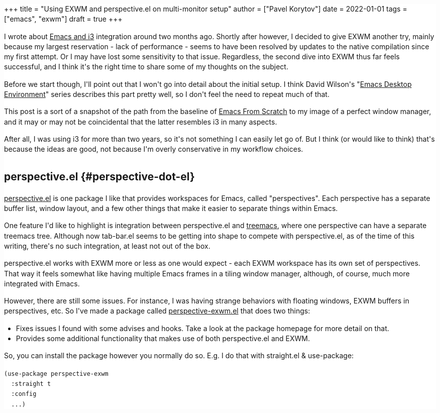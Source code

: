+++
title = "Using EXWM and perspective.el on multi-monitor setup"
author = ["Pavel Korytov"]
date = 2022-01-01
tags = ["emacs", "exwm"]
draft = true
+++

I wrote about [Emacs and i3](https://sqrtminusone.xyz/posts/2021-10-04-emacs-i3/) integration around two months ago. Shortly after however, I decided to give EXWM another try, mainly because my largest reservation - lack of performance - seems to have been resolved by updates to the native compilation since my first attempt. Or I may have lost some sensitivity to that issue. Regardless, the second dive into EXWM thus far feels successful, and I think it's the right time to share some of my thoughts on the subject.

Before we start though, I'll point out that I won't go into detail about the initial setup. I think David Wilson's "[Emacs Desktop Environment](https://systemcrafters.net/emacs-desktop-environment/)" series describes this part pretty well, so I don't feel the need to repeat much of that.

This post is a sort of a snapshot of the path from the baseline of [Emacs From Scratch](https://github.com/daviwil/emacs-from-scratch/blob/master/Desktop.org) to my image of a perfect window manager, and it may or may not be coincidental that the latter resembles i3 in many aspects.

After all, I was using i3 for more than two years, so it's not something I can easily let go of. But I think (or would like to think) that's because the ideas are good, not because I'm overly conservative in my workflow choices.


## perspective.el {#perspective-dot-el}

[perspective.el](https://github.com/nex3/perspective-el) is one package I like that provides workspaces for Emacs, called "perspectives". Each perspective has a separate buffer list, window layout, and a few other things that make it easier to separate things within Emacs.

One feature I'd like to highlight is integration between perspective.el and [treemacs](https://github.com/Alexander-Miller/treemacs), where one perspective can have a separate treemacs tree. Although now tab-bar.el seems to be getting into shape to compete with perspective.el, as of the time of this writing, there's no such integration, at least not out of the box.

perspective.el works with EXWM more or less as one would expect - each EXWM workspace has its own set of perspectives. That way it feels somewhat like having multiple Emacs frames in a tiling window manager, although, of course, much more integrated with Emacs.

However, there are still some issues. For instance, I was having strange behaviors with floating windows, EXWM buffers in perspectives, etc. So I've made a package called [perspective-exwm.el](https://github.com/SqrtMinusOne/perspective-exwm.el) that does two things:

-   Fixes issues I found with some advises and hooks. Take a look at the package homepage for more detail on that.
-   Provides some additional functionality that makes use of both perspective.el and EXWM.

So, you can install the package however you normally do so. E.g. I do that with straight.el & use-package:

```emacs-lisp
(use-package perspective-exwm
  :straight t
  :config
  ...)
```
